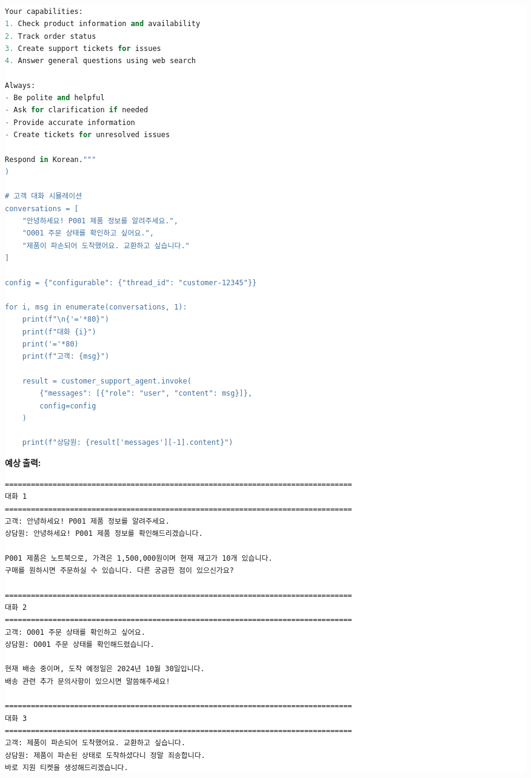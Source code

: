 ```python
Your capabilities:
1. Check product information and availability
2. Track order status
3. Create support tickets for issues
4. Answer general questions using web search

Always:
- Be polite and helpful
- Ask for clarification if needed
- Provide accurate information
- Create tickets for unresolved issues

Respond in Korean."""
)

# 고객 대화 시뮬레이션
conversations = [
    "안녕하세요! P001 제품 정보를 알려주세요.",
    "O001 주문 상태를 확인하고 싶어요.",
    "제품이 파손되어 도착했어요. 교환하고 싶습니다."
]

config = {"configurable": {"thread_id": "customer-12345"}}

for i, msg in enumerate(conversations, 1):
    print(f"\n{'='*80}")
    print(f"대화 {i}")
    print('='*80)
    print(f"고객: {msg}")

    result = customer_support_agent.invoke(
        {"messages": [{"role": "user", "content": msg}]},
        config=config
    )

    print(f"상담원: {result['messages'][-1].content}")
```

**예상 출력:**
```
================================================================================
대화 1
================================================================================
고객: 안녕하세요! P001 제품 정보를 알려주세요.
상담원: 안녕하세요! P001 제품 정보를 확인해드리겠습니다.

P001 제품은 노트북으로, 가격은 1,500,000원이며 현재 재고가 10개 있습니다.
구매를 원하시면 주문하실 수 있습니다. 다른 궁금한 점이 있으신가요?

================================================================================
대화 2
================================================================================
고객: O001 주문 상태를 확인하고 싶어요.
상담원: O001 주문 상태를 확인해드렸습니다.

현재 배송 중이며, 도착 예정일은 2024년 10월 30일입니다.
배송 관련 추가 문의사항이 있으시면 말씀해주세요!

================================================================================
대화 3
================================================================================
고객: 제품이 파손되어 도착했어요. 교환하고 싶습니다.
상담원: 제품이 파손된 상태로 도착하셨다니 정말 죄송합니다.
바로 지원 티켓을 생성해드리겠습니다.
```